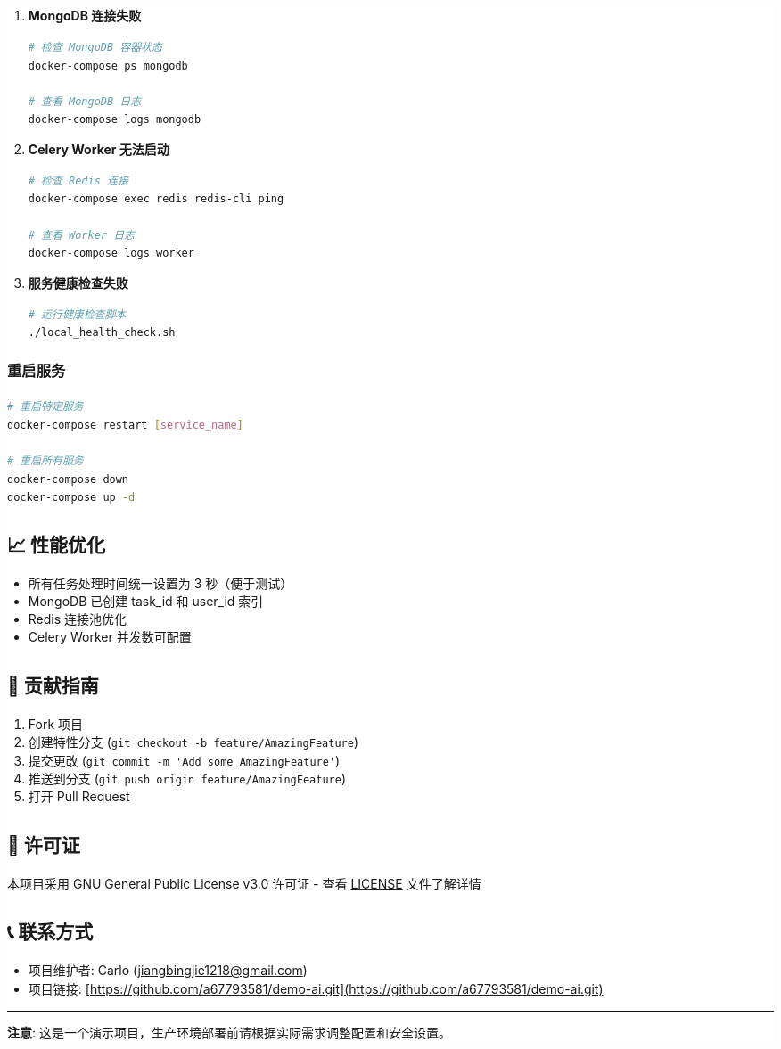 1. **MongoDB 连接失败**
   ```bash
   # 检查 MongoDB 容器状态
   docker-compose ps mongodb
   
   # 查看 MongoDB 日志
   docker-compose logs mongodb
   ```

2. **Celery Worker 无法启动**
   ```bash
   # 检查 Redis 连接
   docker-compose exec redis redis-cli ping
   
   # 查看 Worker 日志
   docker-compose logs worker
   ```

3. **服务健康检查失败**
   ```bash
   # 运行健康检查脚本
   ./local_health_check.sh
   ```

### 重启服务

```bash
# 重启特定服务
docker-compose restart [service_name]

# 重启所有服务
docker-compose down
docker-compose up -d
```

## 📈 性能优化

- 所有任务处理时间统一设置为 3 秒（便于测试）
- MongoDB 已创建 task_id 和 user_id 索引
- Redis 连接池优化
- Celery Worker 并发数可配置

## 🤝 贡献指南

1. Fork 项目
2. 创建特性分支 (`git checkout -b feature/AmazingFeature`)
3. 提交更改 (`git commit -m 'Add some AmazingFeature'`)
4. 推送到分支 (`git push origin feature/AmazingFeature`)
5. 打开 Pull Request

## 📄 许可证

本项目采用 GNU General Public License v3.0 许可证 - 查看 [LICENSE](LICENSE) 文件了解详情

## 📞 联系方式

- 项目维护者: Carlo (jiangbingjie1218@gmail.com)
- 项目链接: [https://github.com/a67793581/demo-ai.git](https://github.com/a67793581/demo-ai.git)

---

**注意**: 这是一个演示项目，生产环境部署前请根据实际需求调整配置和安全设置。
